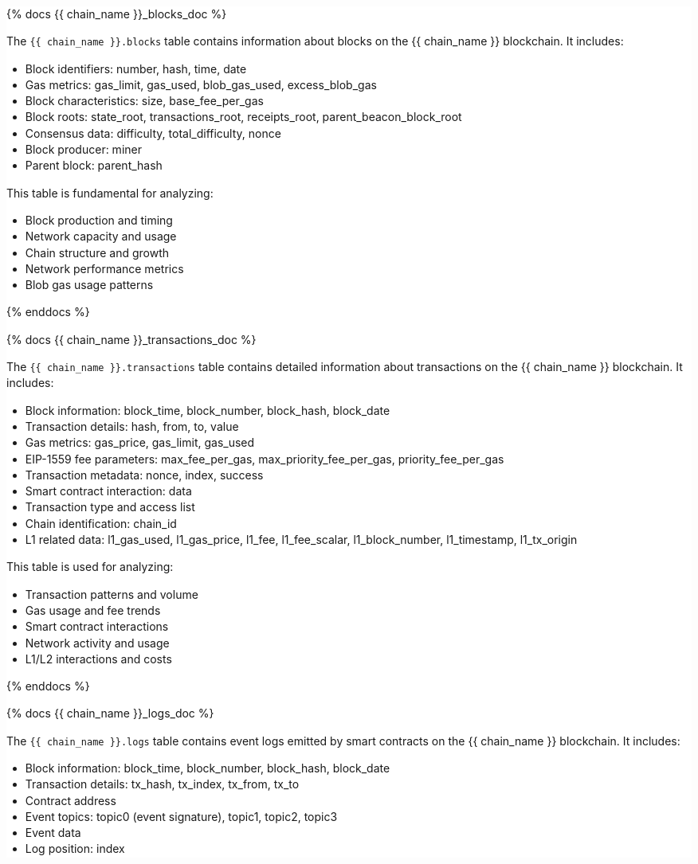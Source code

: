 
{% docs {{ chain_name }}_blocks_doc %}

The `{{ chain_name }}.blocks` table contains information about blocks on the {{ chain_name }} blockchain. It includes:

- Block identifiers: number, hash, time, date
- Gas metrics: gas_limit, gas_used, blob_gas_used, excess_blob_gas
- Block characteristics: size, base_fee_per_gas
- Block roots: state_root, transactions_root, receipts_root, parent_beacon_block_root
- Consensus data: difficulty, total_difficulty, nonce
- Block producer: miner
- Parent block: parent_hash

This table is fundamental for analyzing:
- Block production and timing
- Network capacity and usage
- Chain structure and growth
- Network performance metrics
- Blob gas usage patterns

{% enddocs %}

{% docs {{ chain_name }}_transactions_doc %}

The `{{ chain_name }}.transactions` table contains detailed information about transactions on the {{ chain_name }} blockchain. It includes:

- Block information: block_time, block_number, block_hash, block_date
- Transaction details: hash, from, to, value
- Gas metrics: gas_price, gas_limit, gas_used
- EIP-1559 fee parameters: max_fee_per_gas, max_priority_fee_per_gas, priority_fee_per_gas
- Transaction metadata: nonce, index, success
- Smart contract interaction: data
- Transaction type and access list
- Chain identification: chain_id
- L1 related data: l1_gas_used, l1_gas_price, l1_fee, l1_fee_scalar, l1_block_number, l1_timestamp, l1_tx_origin

This table is used for analyzing:
- Transaction patterns and volume
- Gas usage and fee trends
- Smart contract interactions
- Network activity and usage
- L1/L2 interactions and costs

{% enddocs %}

{% docs {{ chain_name }}_logs_doc %}

The `{{ chain_name }}.logs` table contains event logs emitted by smart contracts on the {{ chain_name }} blockchain. It includes:

- Block information: block_time, block_number, block_hash, block_date
- Transaction details: tx_hash, tx_index, tx_from, tx_to
- Contract address
- Event topics: topic0 (event signature), topic1, topic2, topic3
- Event data
- Log position: index

